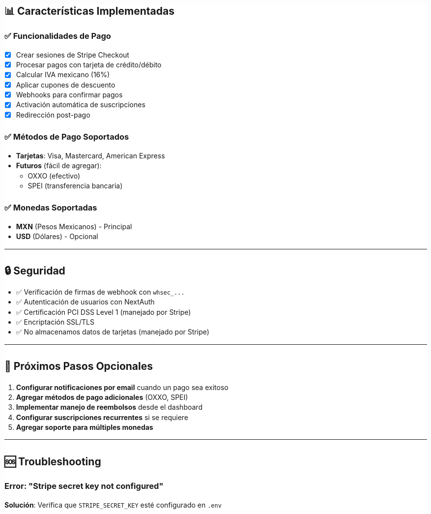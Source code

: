 
## 📊 Características Implementadas

### ✅ Funcionalidades de Pago

- [x] Crear sesiones de Stripe Checkout
- [x] Procesar pagos con tarjeta de crédito/débito
- [x] Calcular IVA mexicano (16%)
- [x] Aplicar cupones de descuento
- [x] Webhooks para confirmar pagos
- [x] Activación automática de suscripciones
- [x] Redirección post-pago

### ✅ Métodos de Pago Soportados

- **Tarjetas**: Visa, Mastercard, American Express
- **Futuros** (fácil de agregar):
  - OXXO (efectivo)
  - SPEI (transferencia bancaria)

### ✅ Monedas Soportadas

- **MXN** (Pesos Mexicanos) - Principal
- **USD** (Dólares) - Opcional

---

## 🔒 Seguridad

- ✅ Verificación de firmas de webhook con `whsec_...`
- ✅ Autenticación de usuarios con NextAuth
- ✅ Certificación PCI DSS Level 1 (manejado por Stripe)
- ✅ Encriptación SSL/TLS
- ✅ No almacenamos datos de tarjetas (manejado por Stripe)

---

## 📝 Próximos Pasos Opcionales

1. **Configurar notificaciones por email** cuando un pago sea exitoso
2. **Agregar métodos de pago adicionales** (OXXO, SPEI)
3. **Implementar manejo de reembolsos** desde el dashboard
4. **Configurar suscripciones recurrentes** si se requiere
5. **Agregar soporte para múltiples monedas**

---

## 🆘 Troubleshooting

### Error: "Stripe secret key not configured"
**Solución**: Verifica que `STRIPE_SECRET_KEY` esté configurado en `.env`
